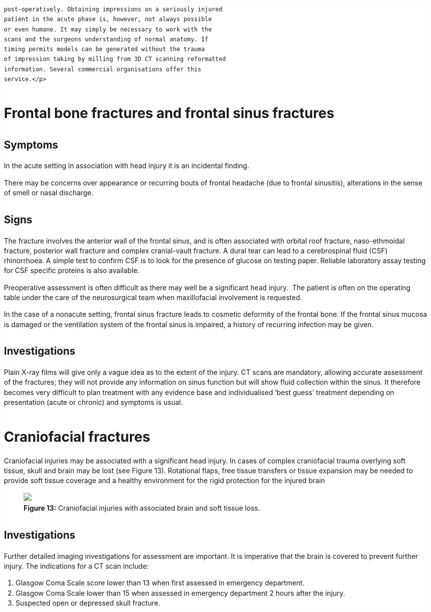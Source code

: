     post-operatively. Obtaining impressions on a seriously injured
    patient in the acute phase is, however, not always possible
    or even humane. It may simply be necessary to work with the
    scans and the surgeons understanding of normal anatomy. If
    timing permits models can be generated without the trauma
    of impression taking by milling from 3D CT scanning reformatted
    information. Several commercial organisations offer this
    service.</p>
<h1 id="frontal-bone-fractures-and-frontal-sinus-fractures">Frontal bone fractures and frontal sinus fractures</h1>
<h2>Symptoms</h2>
<p>In the acute setting in association with head injury it is an
    incidental finding.</p>
<p>There may be concerns over appearance or recurring bouts of frontal
    headache (due to frontal sinusitis), alterations in the sense
    of smell or nasal discharge.</p>
<h2>Signs</h2>
<p>The fracture involves the anterior wall of the frontal sinus,
    and is often associated with orbital roof fracture, naso-ethmoidal
    fracture, posterior wall fracture and complex cranial-vault
    fracture. A dural tear can lead to a cerebrospinal fluid
    (CSF) rhinorrhoea. A simple test to confirm CSF is to look
    for the presence of glucose on testing paper. Reliable laboratory
    assay testing for CSF specific proteins is also available.</p>
<p>Preoperative assessment is often difficult as there may well
    be a significant head injury.  The patient is often on the
    operating table under the care of the neurosurgical team
    when maxillofacial involvement is requested.</p>
<p>In the case of a nonacute setting, frontal sinus fracture leads
    to cosmetic deformity of the frontal bone. If the frontal
    sinus mucosa is damaged or the ventilation system of the
    frontal sinus is impaired, a history of recurring infection
    may be given.</p>
<h2>Investigations</h2>
<p>Plain X-ray films will give only a vague idea as to the extent
    of the injury. CT scans are mandatory, allowing accurate
    assessment of the fractures; they will not provide any information
    on sinus function but will show fluid collection within the
    sinus. It therefore becomes very difficult to plan treatment
    with any evidence base and individualised ‘best guess’ treatment
    depending on presentation (acute or chronic) and symptoms
    is usual.</p>
<h1 id="craniofacial-fractures">Craniofacial fractures</h1>
<p>Craniofacial injuries may be associated with a significant head
    injury. In cases of complex craniofacial trauma overlying
    soft tissue, skull and brain may be lost (see Figure 13).
    Rotational flaps, free tissue transfers or tissue expansion
    may be needed to provide soft tissue coverage and a healthy
    environment for the rigid protection for the injured brain</p>
<figure><img src="/diagnosis/a-z/fracture/detailed/figure13.jpg">
    <figcaption><strong>Figure 13:</strong> Craniofacial injuries with associated
        brain and soft tissue loss.</figcaption>
</figure>
<h2>Investigations</h2>
<p>Further detailed imaging investigations for assessment are important.
    It is imperative that the brain is covered to prevent further
    injury. The indications for a CT scan include:</p>
<ol>
    <li>Glasgow Coma Scale score lower than 13 when first assessed
        in emergency department.</li>
    <li>Glasgow Coma Scale lower than 15 when assessed in emergency
        department 2 hours after the injury.</li>
    <li>Suspected open or depressed skull fracture.</li>